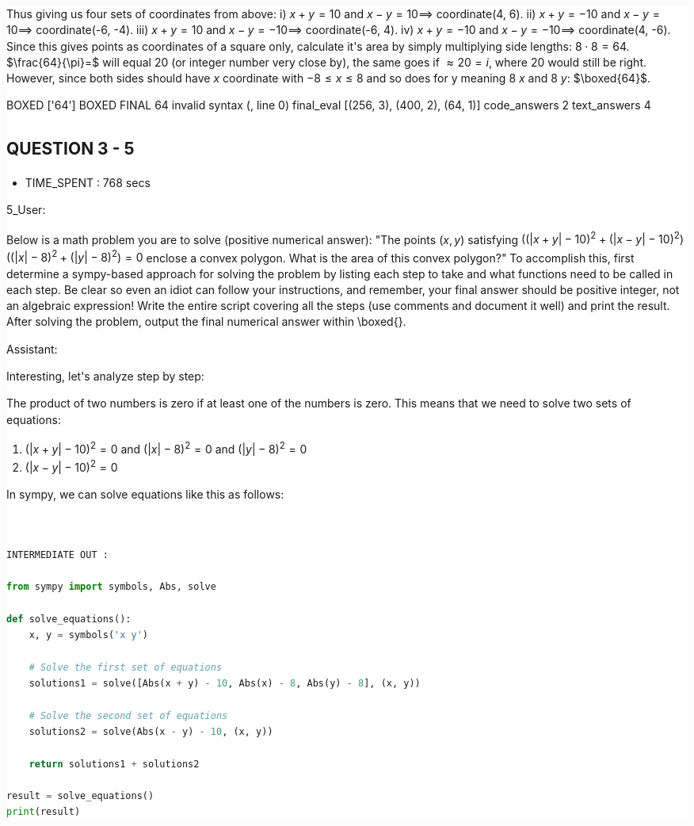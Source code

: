 Thus giving us four sets of coordinates from above: 
i) $x+y=10$ and $x-y=10 \implies$ coordinate(4, 6).
ii) $x+y=-10$ and $x-y=10 \implies$ coordinate(-6, -4).
iii) $x+y=10$ and $x-y=-10 \implies$ coordinate(-6, 4).
iv) $x+y=-10$ and $x-y=-10 \implies$ coordinate(4, -6).
Since this gives points as coordinates of a square only, calculate it's area by simply multiplying side lengths: $8 \cdot 8 = 64.$ $\frac{64}{\pi}=$ will equal 20 (or integer number very close by), the same goes if $\approx20=i$, where 20 would still be right.
However, since both sides should have $x$ coordinate with $-8 \leq x \leq 8$ and so does for y meaning 8 $x$ and 8 $y$: $\boxed{64}$.

BOXED ['64']
BOXED FINAL 64
invalid syntax (<string>, line 0) final_eval
[(256, 3), (400, 2), (64, 1)]
code_answers 2 text_answers 4



## QUESTION 3 - 5 
- TIME_SPENT : 768 secs

5_User:

Below is a math problem you are to solve (positive numerical answer):
"The points $\left(x, y\right)$ satisfying $((\vert x + y \vert - 10)^2 + ( \vert x - y \vert - 10)^2)((\vert x \vert - 8)^2 + ( \vert y \vert - 8)^2) = 0$ enclose a convex polygon. What is the area of this convex polygon?"
To accomplish this, first determine a sympy-based approach for solving the problem by listing each step to take and what functions need to be called in each step. Be clear so even an idiot can follow your instructions, and remember, your final answer should be positive integer, not an algebraic expression!
Write the entire script covering all the steps (use comments and document it well) and print the result. After solving the problem, output the final numerical answer within \boxed{}.

Assistant: 

Interesting, let's analyze step by step:



The product of two numbers is zero if at least one of the numbers is zero. This means that we need to solve two sets of equations:

1) $(\vert x + y \vert - 10)^2 = 0$ and $(\vert x \vert - 8)^2 = 0$ and $(\vert y \vert - 8)^2 = 0$
2) $(\vert x - y \vert - 10)^2 = 0$

In sympy, we can solve equations like this as follows:

```python


INTERMEDIATE OUT :

from sympy import symbols, Abs, solve

def solve_equations():
    x, y = symbols('x y')

    # Solve the first set of equations
    solutions1 = solve([Abs(x + y) - 10, Abs(x) - 8, Abs(y) - 8], (x, y))

    # Solve the second set of equations
    solutions2 = solve(Abs(x - y) - 10, (x, y))

    return solutions1 + solutions2

result = solve_equations()
print(result)
```